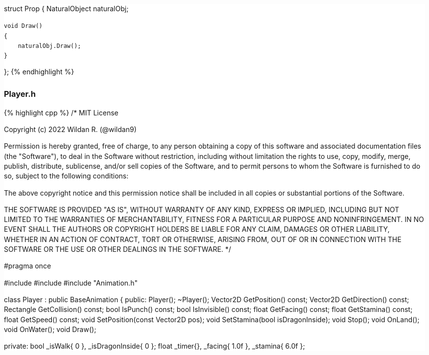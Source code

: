 
struct Prop
{
	NaturalObject naturalObj;

	void Draw()
	{
		naturalObj.Draw();
	}
};
{% endhighlight %}

### Player.h

{% highlight cpp %}
/*
MIT License

Copyright (c) 2022 Wildan R. (@wildan9)

Permission is hereby granted, free of charge, to any person obtaining a copy
of this software and associated documentation files (the "Software"), to deal
in the Software without restriction, including without limitation the rights
to use, copy, modify, merge, publish, distribute, sublicense, and/or sell
copies of the Software, and to permit persons to whom the Software is
furnished to do so, subject to the following conditions:

The above copyright notice and this permission notice shall be included in all
copies or substantial portions of the Software.

THE SOFTWARE IS PROVIDED "AS IS", WITHOUT WARRANTY OF ANY KIND, EXPRESS OR
IMPLIED, INCLUDING BUT NOT LIMITED TO THE WARRANTIES OF MERCHANTABILITY,
FITNESS FOR A PARTICULAR PURPOSE AND NONINFRINGEMENT. IN NO EVENT SHALL THE
AUTHORS OR COPYRIGHT HOLDERS BE LIABLE FOR ANY CLAIM, DAMAGES OR OTHER
LIABILITY, WHETHER IN AN ACTION OF CONTRACT, TORT OR OTHERWISE, ARISING FROM,
OUT OF OR IN CONNECTION WITH THE SOFTWARE OR THE USE OR OTHER DEALINGS IN THE
SOFTWARE.
*/

#pragma once

#include <memory>
#include <vector>
#include "Animation.h"

class Player : public BaseAnimation
{
public:
	Player();
	~Player();
	Vector2D GetPosition() const;
	Vector2D GetDirection() const;
	Rectangle GetCollision() const;
	bool IsPunch() const;
	bool IsInvisible() const;
	float GetFacing() const;
	float GetStamina() const;
	float GetSpeed() const;
	void SetPosition(const Vector2D pos);
	void SetStamina(bool isDragonInside);
	void Stop();
	void OnLand();
	void OnWater();
	void Draw();

private:
	bool _isWalk{ 0 }, _isDragonInside{ 0 };
	float _timer{}, _facing{ 1.0f }, _stamina{ 6.0f };